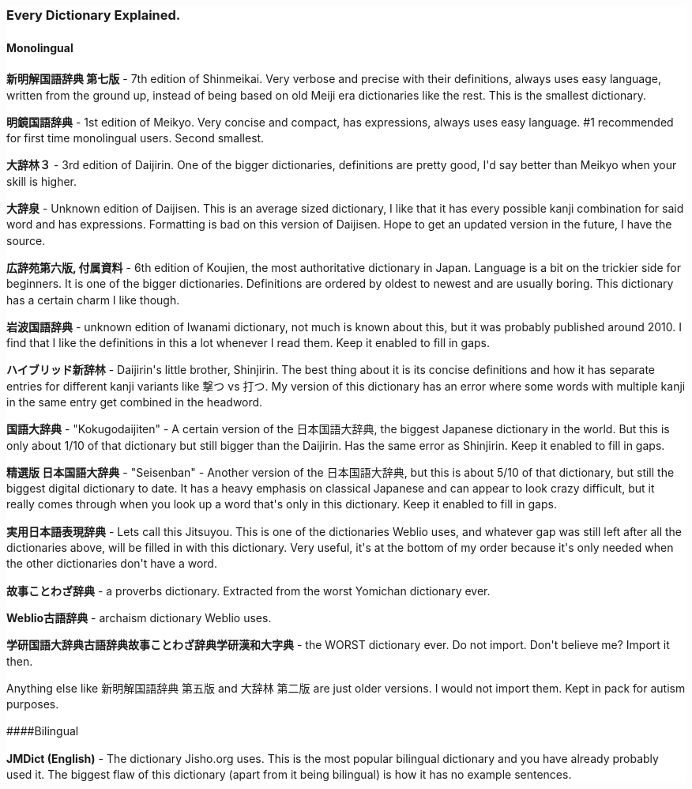 ### Every Dictionary Explained.

#### Monolingual

**新明解国語辞典 第七版** - 7th edition of Shinmeikai. Very verbose and precise with their definitions, always uses easy language, written from the ground up, instead of being based on old Meiji era dictionaries like the rest. This is the smallest dictionary.  	

**明鏡国語辞典** - 1st edition of Meikyo. Very concise and compact, has expressions, always uses easy language. #1 recommended for first time monolingual users. Second smallest.  

**大辞林３** - 3rd edition of Daijirin. One of the bigger dictionaries, definitions are pretty good, I'd say better than Meikyo when your skill is higher.  

**大辞泉** - Unknown edition of Daijisen. This is an average sized dictionary, I like that it has every possible kanji combination for said word and has expressions. Formatting is bad on this version of Daijisen. Hope to get an updated version in the future, I have the source.

**広辞苑第六版, 付属資料** - 6th edition of Koujien, the most authoritative dictionary in Japan. Language is a bit on the trickier side for beginners. It is one of the bigger dictionaries. Definitions are ordered by oldest to newest and are usually boring. This dictionary has a certain charm I like though.  

**岩波国語辞典** - unknown edition of Iwanami dictionary, not much is known about this, but it was probably published around 2010. I find that I like the definitions in this a lot whenever I read them. Keep it enabled to fill in gaps.  

**ハイブリッド新辞林** - Daijirin's little brother, Shinjirin. The best thing about it is its concise definitions and how it has separate entries for different kanji variants like 撃つ vs 打つ. My version of this dictionary has an error where some words with multiple kanji in the same entry get combined in the headword.  

**国語大辞典** - "Kokugodaijiten" - A certain version of the 日本国語大辞典, the biggest Japanese dictionary in the world. But this is only about 1/10 of that dictionary but still bigger than the Daijirin. Has the same error as Shinjirin. Keep it enabled to fill in gaps.  

**精選版 日本国語大辞典** - "Seisenban" - Another version of the 日本国語大辞典, but this is about 5/10 of that dictionary, but still the biggest digital dictionary to date. It has a heavy emphasis on classical Japanese and can appear to look crazy difficult, but it really comes through when you look up a word that's only in this dictionary. Keep it enabled to fill in gaps.  

**実用日本語表現辞典** - Lets call this Jitsuyou. This is one of the dictionaries Weblio uses, and whatever gap was still left after all the dictionaries above, will be filled in with this dictionary. Very useful, it's at the bottom of my order because it's only needed when the other dictionaries don't have a word.  

**故事ことわざ辞典** - a proverbs dictionary. Extracted from the worst Yomichan dictionary ever.  

**Weblio古語辞典** - archaism dictionary Weblio uses.

**学研国語大辞典古語辞典故事ことわざ辞典学研漢和大字典** - the WORST dictionary ever. Do not import. Don't believe me? Import it then.  

Anything else like 新明解国語辞典 第五版 and 大辞林 第二版 are just older versions. I would not import them. Kept in pack for autism purposes.  

####Bilingual

**JMDict (English)** - The dictionary Jisho.org uses. This is the most popular bilingual dictionary and you have already probably used it. The biggest flaw of this dictionary (apart from it being bilingual) is how it has no example sentences.
